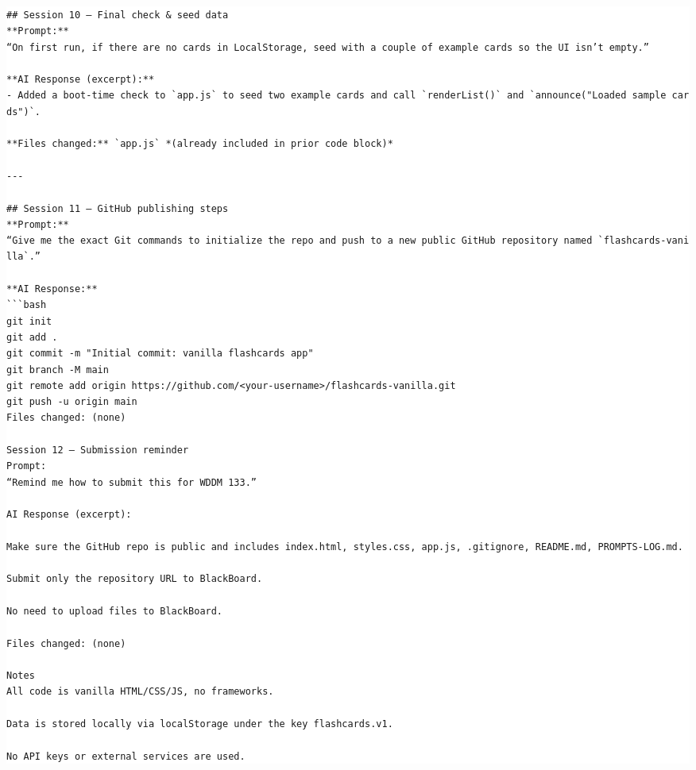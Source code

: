 ````gitignore
## Session 10 — Final check & seed data
**Prompt:**
“On first run, if there are no cards in LocalStorage, seed with a couple of example cards so the UI isn’t empty.”

**AI Response (excerpt):**
- Added a boot-time check to `app.js` to seed two example cards and call `renderList()` and `announce("Loaded sample cards")`.

**Files changed:** `app.js` *(already included in prior code block)*

---

## Session 11 — GitHub publishing steps
**Prompt:**
“Give me the exact Git commands to initialize the repo and push to a new public GitHub repository named `flashcards-vanilla`.”

**AI Response:**
```bash
git init
git add .
git commit -m "Initial commit: vanilla flashcards app"
git branch -M main
git remote add origin https://github.com/<your-username>/flashcards-vanilla.git
git push -u origin main
Files changed: (none)

Session 12 — Submission reminder
Prompt:
“Remind me how to submit this for WDDM 133.”

AI Response (excerpt):

Make sure the GitHub repo is public and includes index.html, styles.css, app.js, .gitignore, README.md, PROMPTS-LOG.md.

Submit only the repository URL to BlackBoard.

No need to upload files to BlackBoard.

Files changed: (none)

Notes
All code is vanilla HTML/CSS/JS, no frameworks.

Data is stored locally via localStorage under the key flashcards.v1.

No API keys or external services are used.
````
